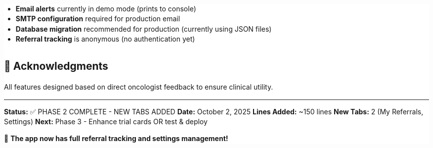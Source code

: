 - **Email alerts** currently in demo mode (prints to console)
- **SMTP configuration** required for production email
- **Database migration** recommended for production (currently using JSON files)
- **Referral tracking** is anonymous (no authentication yet)

## 🙏 Acknowledgments

All features designed based on direct oncologist feedback to ensure clinical utility.

---

**Status:** ✅ PHASE 2 COMPLETE - NEW TABS ADDED
**Date:** October 2, 2025
**Lines Added:** ~150 lines
**New Tabs:** 2 (My Referrals, Settings)
**Next:** Phase 3 - Enhance trial cards OR test & deploy

🎉 **The app now has full referral tracking and settings management!**
